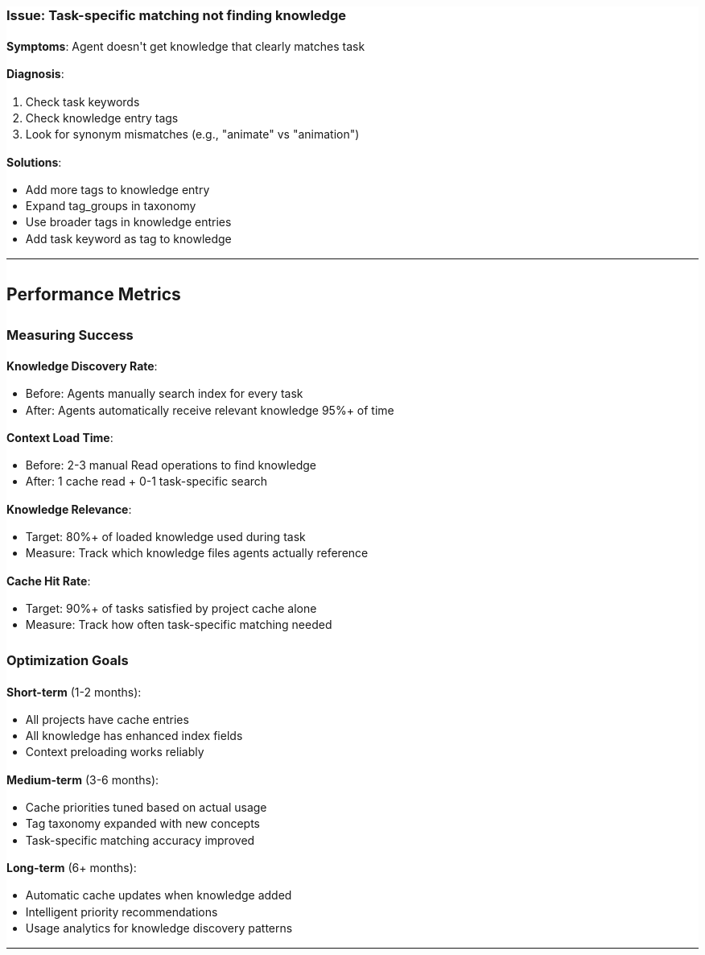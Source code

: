 ### Issue: Task-specific matching not finding knowledge

**Symptoms**: Agent doesn't get knowledge that clearly matches task

**Diagnosis**:
1. Check task keywords
2. Check knowledge entry tags
3. Look for synonym mismatches (e.g., "animate" vs "animation")

**Solutions**:
- Add more tags to knowledge entry
- Expand tag_groups in taxonomy
- Use broader tags in knowledge entries
- Add task keyword as tag to knowledge

---

## Performance Metrics

### Measuring Success

**Knowledge Discovery Rate**:
- Before: Agents manually search index for every task
- After: Agents automatically receive relevant knowledge 95%+ of time

**Context Load Time**:
- Before: 2-3 manual Read operations to find knowledge
- After: 1 cache read + 0-1 task-specific search

**Knowledge Relevance**:
- Target: 80%+ of loaded knowledge used during task
- Measure: Track which knowledge files agents actually reference

**Cache Hit Rate**:
- Target: 90%+ of tasks satisfied by project cache alone
- Measure: Track how often task-specific matching needed

### Optimization Goals

**Short-term** (1-2 months):
- All projects have cache entries
- All knowledge has enhanced index fields
- Context preloading works reliably

**Medium-term** (3-6 months):
- Cache priorities tuned based on actual usage
- Tag taxonomy expanded with new concepts
- Task-specific matching accuracy improved

**Long-term** (6+ months):
- Automatic cache updates when knowledge added
- Intelligent priority recommendations
- Usage analytics for knowledge discovery patterns

---
